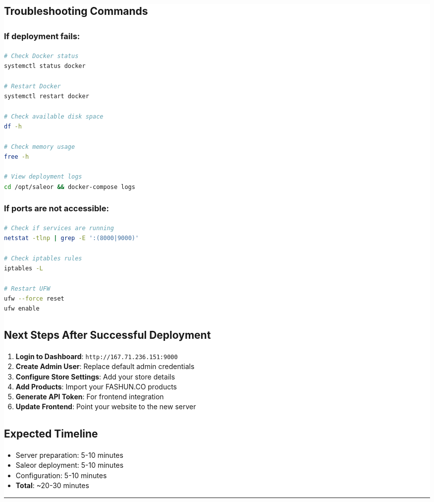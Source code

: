 ## Troubleshooting Commands

### If deployment fails:
```bash
# Check Docker status
systemctl status docker

# Restart Docker
systemctl restart docker

# Check available disk space
df -h

# Check memory usage
free -h

# View deployment logs
cd /opt/saleor && docker-compose logs
```

### If ports are not accessible:
```bash
# Check if services are running
netstat -tlnp | grep -E ':(8000|9000)'

# Check iptables rules
iptables -L

# Restart UFW
ufw --force reset
ufw enable
```

## Next Steps After Successful Deployment

1. **Login to Dashboard**: `http://167.71.236.151:9000`
2. **Create Admin User**: Replace default admin credentials
3. **Configure Store Settings**: Add your store details
4. **Add Products**: Import your FASHUN.CO products
5. **Generate API Token**: For frontend integration
6. **Update Frontend**: Point your website to the new server

## Expected Timeline
- Server preparation: 5-10 minutes
- Saleor deployment: 5-10 minutes  
- Configuration: 5-10 minutes
- **Total**: ~20-30 minutes

---
